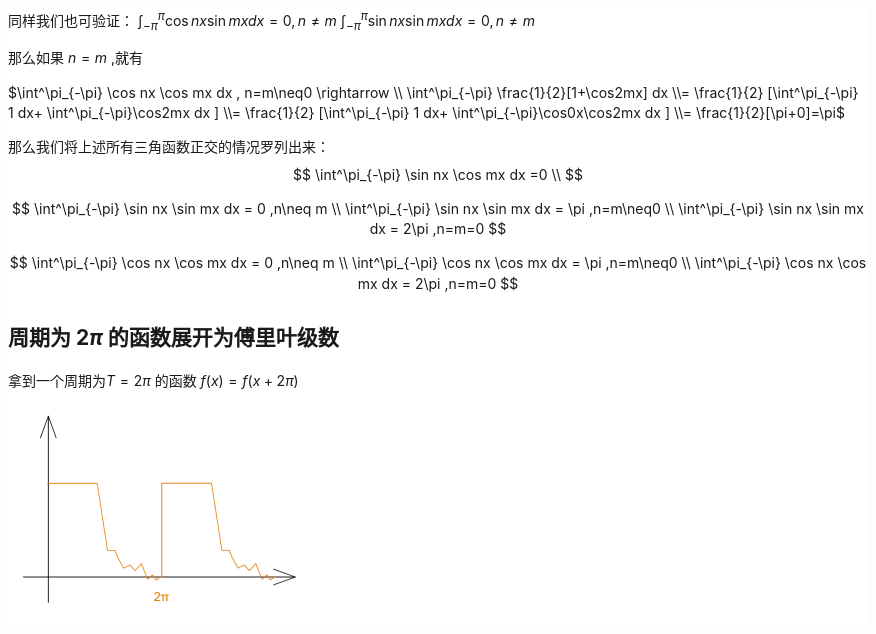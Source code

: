 同样我们也可验证：
$\int^\pi_{-\pi} \cos nx \sin mx dx = 0, n\neq m$
$\int^\pi_{-\pi} \sin nx \sin mx dx = 0, n\neq m$

那么如果 $n = m$ ,就有

$\int^\pi_{-\pi} \cos nx \cos mx dx , n=m\neq0  \rightarrow \\
 \int^\pi_{-\pi} \frac{1}{2}[1+\cos2mx] dx \\= 
\frac{1}{2} [\int^\pi_{-\pi} 1 dx+ \int^\pi_{-\pi}\cos2mx dx ]  \\=
\frac{1}{2} [\int^\pi_{-\pi} 1 dx+ \int^\pi_{-\pi}\cos0x\cos2mx dx ]  \\=
\frac{1}{2}[\pi+0]=\pi$

那么我们将上述所有三角函数正交的情况罗列出来：
$$
\int^\pi_{-\pi} \sin nx \cos mx dx =0 \\
$$

$$
\int^\pi_{-\pi} \sin nx \sin mx dx = 0 ,n\neq m \\ \int^\pi_{-\pi} \sin nx \sin mx dx = \pi ,n=m\neq0 \\ \int^\pi_{-\pi} \sin nx \sin mx dx = 2\pi ,n=m=0
$$

$$
\int^\pi_{-\pi} \cos nx \cos mx dx = 0 ,n\neq m \\ \int^\pi_{-\pi} \cos nx \cos mx dx = \pi ,n=m\neq0 \\ \int^\pi_{-\pi} \cos nx \cos mx dx = 2\pi ,n=m=0
$$



## 周期为 $2\pi$ 的函数展开为傅里叶级数

拿到一个周期为$T = 2\pi$ 的函数  $f(x)=f(x+2\pi)$  

<img src="Appendix-Fourier-Transform-Derivation.assets/image-20230124170207010.png" alt="image-20230124170207010" style="zoom:50%;" />
